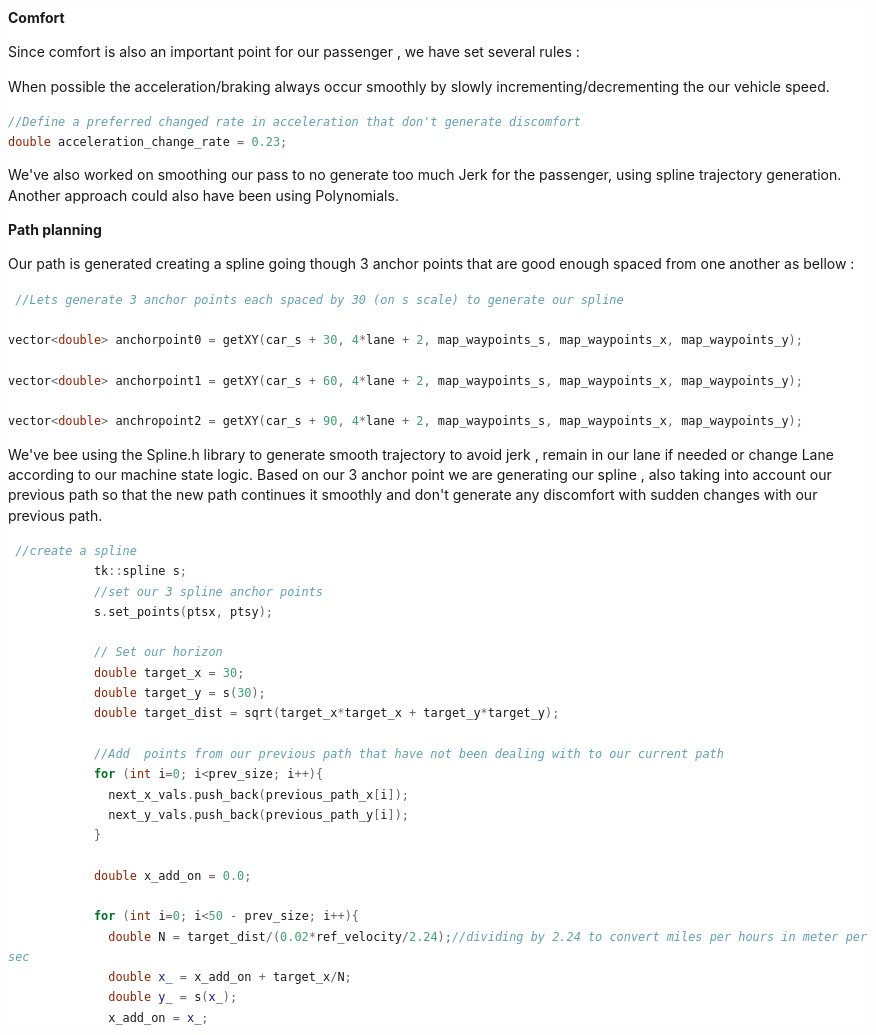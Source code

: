 **Comfort**

Since comfort is also an important point for our passenger , we have set several rules :

When possible the acceleration/braking always occur smoothly by slowly incrementing/decrementing the our vehicle speed. 

```C++
//Define a preferred changed rate in acceleration that don't generate discomfort
double acceleration_change_rate = 0.23;
```

We've also worked on smoothing our pass to no generate too much Jerk for the passenger, using spline trajectory generation. Another approach could also have been using Polynomials. 

**Path planning**

Our path is generated creating a spline going though 3 anchor points that are good enough spaced from one another as bellow :

```c++
 //Lets generate 3 anchor points each spaced by 30 (on s scale) to generate our spline

vector<double> anchorpoint0 = getXY(car_s + 30, 4*lane + 2, map_waypoints_s, map_waypoints_x, map_waypoints_y);

vector<double> anchorpoint1 = getXY(car_s + 60, 4*lane + 2, map_waypoints_s, map_waypoints_x, map_waypoints_y);

vector<double> anchropoint2 = getXY(car_s + 90, 4*lane + 2, map_waypoints_s, map_waypoints_x, map_waypoints_y);

```

We've bee using the Spline.h library to generate smooth trajectory to avoid jerk , remain in our lane if needed or change Lane according to our machine state logic. Based on our 3 anchor point we are generating our spline , also taking into account our previous path so that the new path continues it smoothly and don't generate any discomfort with  sudden changes with our previous path.

```c++
 //create a spline
            tk::spline s;
            //set our 3 spline anchor points
            s.set_points(ptsx, ptsy);

            // Set our horizon
            double target_x = 30;
            double target_y = s(30);
            double target_dist = sqrt(target_x*target_x + target_y*target_y);

            //Add  points from our previous path that have not been dealing with to our current path
            for (int i=0; i<prev_size; i++){
              next_x_vals.push_back(previous_path_x[i]);
              next_y_vals.push_back(previous_path_y[i]);
            }

            double x_add_on = 0.0;

            for (int i=0; i<50 - prev_size; i++){
              double N = target_dist/(0.02*ref_velocity/2.24);//dividing by 2.24 to convert miles per hours in meter per sec
              double x_ = x_add_on + target_x/N;
              double y_ = s(x_);
              x_add_on = x_;
```
